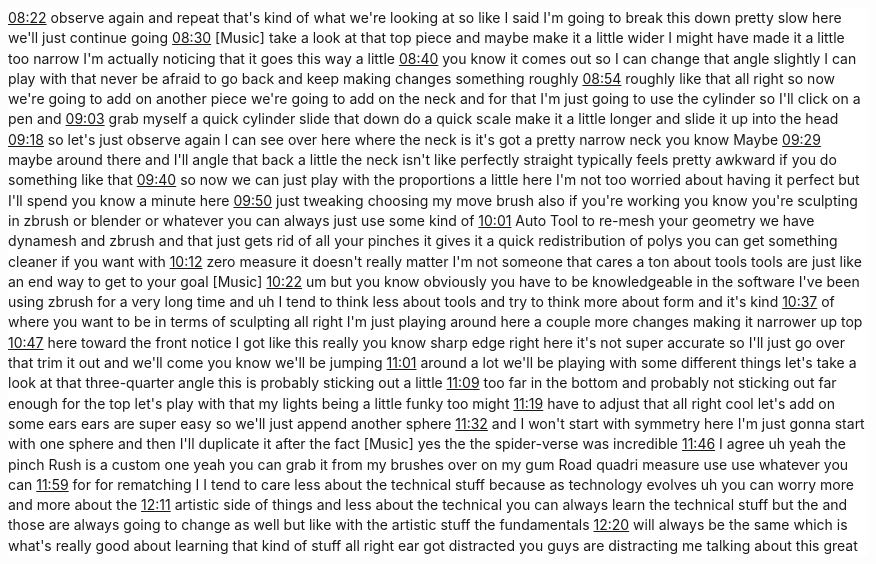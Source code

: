 [08:22](https://youtu.be/sIE9ifC6cyU?si=94qJCqGd3ER159Oj&t=502) observe again and repeat that's kind of what we're looking at so like I said I'm going to break this down pretty slow here we'll just continue going 
[08:30](https://youtu.be/sIE9ifC6cyU?si=94qJCqGd3ER159Oj&t=510) [Music] take a look at that top piece and maybe make it a little wider I might have made it a little too narrow I'm actually noticing that it goes this way a little 
[08:40](https://youtu.be/sIE9ifC6cyU?si=94qJCqGd3ER159Oj&t=520) you know it comes out so I can change that angle slightly I can play with that never be afraid to go back and keep making changes something roughly 
[08:54](https://youtu.be/sIE9ifC6cyU?si=94qJCqGd3ER159Oj&t=534) roughly like that all right so now we're going to add on another piece we're going to add on the neck and for that I'm just going to use the cylinder so I'll click on a pen and 
[09:03](https://youtu.be/sIE9ifC6cyU?si=94qJCqGd3ER159Oj&t=543) grab myself a quick cylinder slide that down do a quick scale make it a little longer and slide it up into the head 
[09:18](https://youtu.be/sIE9ifC6cyU?si=94qJCqGd3ER159Oj&t=558) so let's just observe again I can see over here where the neck is it's got a pretty narrow neck you know Maybe 
[09:29](https://youtu.be/sIE9ifC6cyU?si=94qJCqGd3ER159Oj&t=569) maybe around there and I'll angle that back a little the neck isn't like perfectly straight typically feels pretty awkward if you do something like that 
[09:40](https://youtu.be/sIE9ifC6cyU?si=94qJCqGd3ER159Oj&t=580) so now we can just play with the proportions a little here I'm not too worried about having it perfect but I'll spend you know a minute here 
[09:50](https://youtu.be/sIE9ifC6cyU?si=94qJCqGd3ER159Oj&t=590) just tweaking choosing my move brush also if you're working you know you're sculpting in zbrush or blender or whatever you can always just use some kind of 
[10:01](https://youtu.be/sIE9ifC6cyU?si=94qJCqGd3ER159Oj&t=601) Auto Tool to re-mesh your geometry we have dynamesh and zbrush and that just gets rid of all your pinches it gives it a quick redistribution of polys you can get something cleaner if you want with 
[10:12](https://youtu.be/sIE9ifC6cyU?si=94qJCqGd3ER159Oj&t=612) zero measure it doesn't really matter I'm not someone that cares a ton about tools tools are just like an end way to get to your goal [Music] 
[10:22](https://youtu.be/sIE9ifC6cyU?si=94qJCqGd3ER159Oj&t=622) um but you know obviously you have to be knowledgeable in the software I've been using zbrush for a very long time and uh I tend to think less about tools and try to think more about form and it's kind 
[10:37](https://youtu.be/sIE9ifC6cyU?si=94qJCqGd3ER159Oj&t=637) of where you want to be in terms of sculpting all right I'm just playing around here a couple more changes making it narrower up top 
[10:47](https://youtu.be/sIE9ifC6cyU?si=94qJCqGd3ER159Oj&t=647) here toward the front notice I got like this really you know sharp edge right here it's not super accurate so I'll just go over that trim it out and we'll come you know we'll be jumping 
[11:01](https://youtu.be/sIE9ifC6cyU?si=94qJCqGd3ER159Oj&t=661) around a lot we'll be playing with some different things let's take a look at that three-quarter angle this is probably sticking out a little 
[11:09](https://youtu.be/sIE9ifC6cyU?si=94qJCqGd3ER159Oj&t=669) too far in the bottom and probably not sticking out far enough for the top let's play with that my lights being a little funky too might 
[11:19](https://youtu.be/sIE9ifC6cyU?si=94qJCqGd3ER159Oj&t=679) have to adjust that all right cool let's add on some ears ears are super easy so we'll just append another sphere 
[11:32](https://youtu.be/sIE9ifC6cyU?si=94qJCqGd3ER159Oj&t=692) and I won't start with symmetry here I'm just gonna start with one sphere and then I'll duplicate it after the fact [Music] yes the the spider-verse was incredible 
[11:46](https://youtu.be/sIE9ifC6cyU?si=94qJCqGd3ER159Oj&t=706) I agree uh yeah the pinch Rush is a custom one yeah you can grab it from my brushes over on my gum Road quadri measure use use whatever you can 
[11:59](https://youtu.be/sIE9ifC6cyU?si=94qJCqGd3ER159Oj&t=719) for for rematching I I tend to care less about the technical stuff because as technology evolves uh you can worry more and more about the 
[12:11](https://youtu.be/sIE9ifC6cyU?si=94qJCqGd3ER159Oj&t=731) artistic side of things and less about the technical you can always learn the technical stuff but the and those are always going to change as well but like with the artistic stuff the fundamentals 
[12:20](https://youtu.be/sIE9ifC6cyU?si=94qJCqGd3ER159Oj&t=740) will always be the same which is what's really good about learning that kind of stuff all right ear got distracted you guys are distracting me talking about this great 
